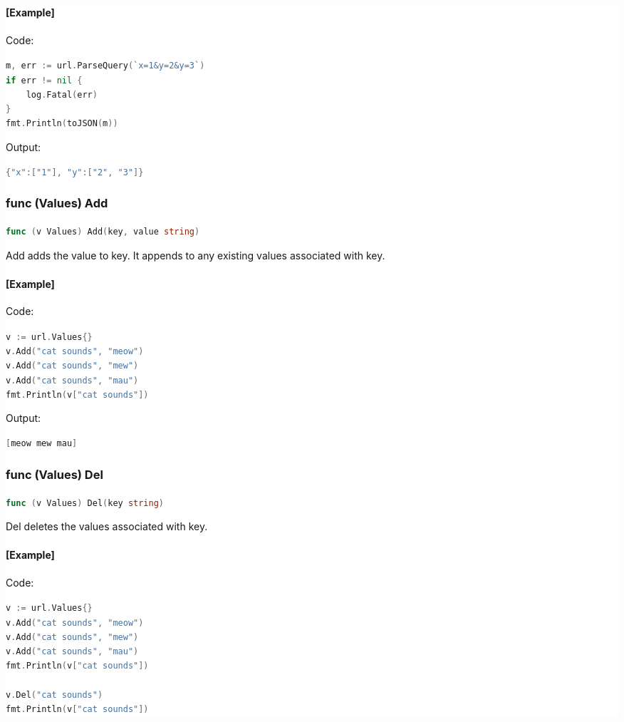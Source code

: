 #### [Example]

Code:

```go
m, err := url.ParseQuery(`x=1&y=2&y=3`)
if err != nil {
    log.Fatal(err)
}
fmt.Println(toJSON(m))
```

Output:

```go
{"x":["1"], "y":["2", "3"]}
```

### func (Values) Add 

```go
func (v Values) Add(key, value string)
```

Add adds the value to key. It appends to any existing values associated
with key.

#### [Example]

Code:

```go
v := url.Values{}
v.Add("cat sounds", "meow")
v.Add("cat sounds", "mew")
v.Add("cat sounds", "mau")
fmt.Println(v["cat sounds"])
```

Output:

```go
[meow mew mau]
```

### func (Values) Del 

```go
func (v Values) Del(key string)
```

Del deletes the values associated with key.

#### [Example]

Code:

```go
v := url.Values{}
v.Add("cat sounds", "meow")
v.Add("cat sounds", "mew")
v.Add("cat sounds", "mau")
fmt.Println(v["cat sounds"])

v.Del("cat sounds")
fmt.Println(v["cat sounds"])
```
